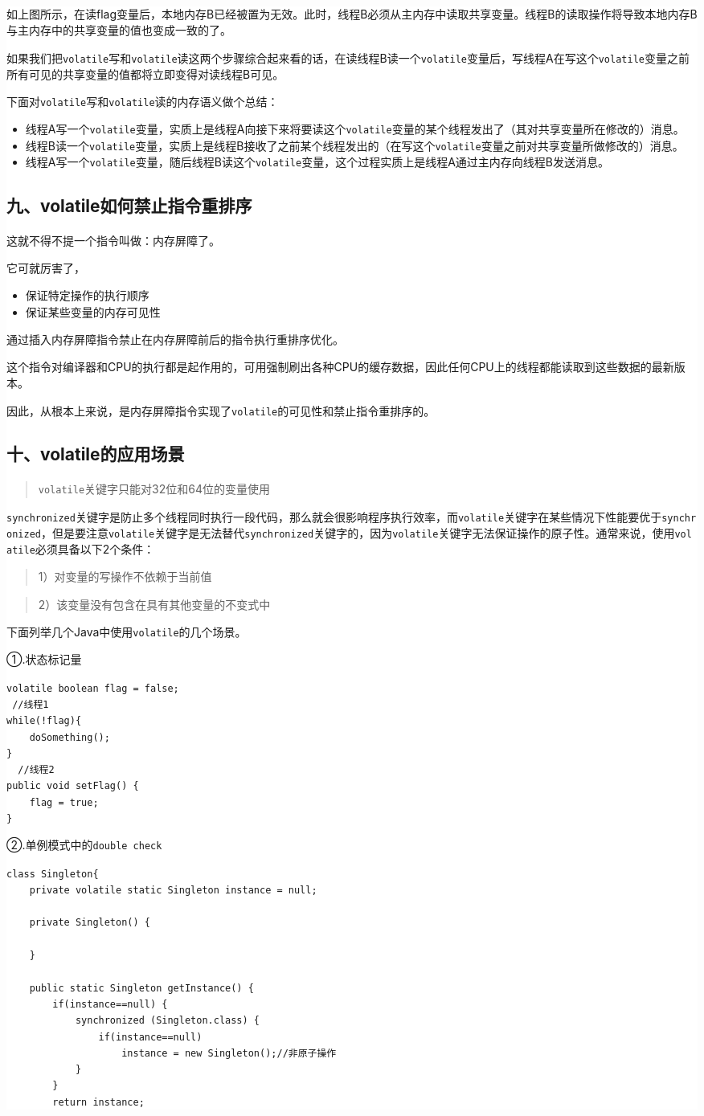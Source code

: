 如上图所示，在读flag变量后，本地内存B已经被置为无效。此时，线程B必须从主内存中读取共享变量。线程B的读取操作将导致本地内存B与主内存中的共享变量的值也变成一致的了。

如果我们把`volatile`写和`volatile`读这两个步骤综合起来看的话，在读线程B读一个`volatile`变量后，写线程A在写这个`volatile`变量之前所有可见的共享变量的值都将立即变得对读线程B可见。

下面对`volatile`写和`volatile`读的内存语义做个总结：

- 线程A写一个`volatile`变量，实质上是线程A向接下来将要读这个`volatile`变量的某个线程发出了（其对共享变量所在修改的）消息。
- 线程B读一个`volatile`变量，实质上是线程B接收了之前某个线程发出的（在写这个`volatile`变量之前对共享变量所做修改的）消息。
- 线程A写一个`volatile`变量，随后线程B读这个`volatile`变量，这个过程实质上是线程A通过主内存向线程B发送消息。

## 九、volatile如何禁止指令重排序

这就不得不提一个指令叫做：内存屏障了。

它可就厉害了，

- 保证特定操作的执行顺序
- 保证某些变量的内存可见性

通过插入内存屏障指令禁止在内存屏障前后的指令执行重排序优化。

这个指令对编译器和CPU的执行都是起作用的，可用强制刷出各种CPU的缓存数据，因此任何CPU上的线程都能读取到这些数据的最新版本。

因此，从根本上来说，是内存屏障指令实现了`volatile`的可见性和禁止指令重排序的。

## 十、volatile的应用场景

> `volatile`关键字只能对32位和64位的变量使用

`synchronized`关键字是防止多个线程同时执行一段代码，那么就会很影响程序执行效率，而`volatile`关键字在某些情况下性能要优于`synchronized`，但是要注意`volatile`关键字是无法替代`synchronized`关键字的，因为`volatile`关键字无法保证操作的原子性。通常来说，使用`volatile`必须具备以下2个条件：

> 1）对变量的写操作不依赖于当前值

> 2）该变量没有包含在具有其他变量的不变式中

下面列举几个Java中使用`volatile`的几个场景。

①.状态标记量

```
volatile boolean flag = false;
 //线程1
while(!flag){
    doSomething();
}
  //线程2
public void setFlag() {
    flag = true;
}
```

②.单例模式中的`double check`

```
class Singleton{
    private volatile static Singleton instance = null;
 
    private Singleton() {
 
    }
 
    public static Singleton getInstance() {
        if(instance==null) {
            synchronized (Singleton.class) {
                if(instance==null)
                    instance = new Singleton();//非原子操作
            }
        }
        return instance;
```